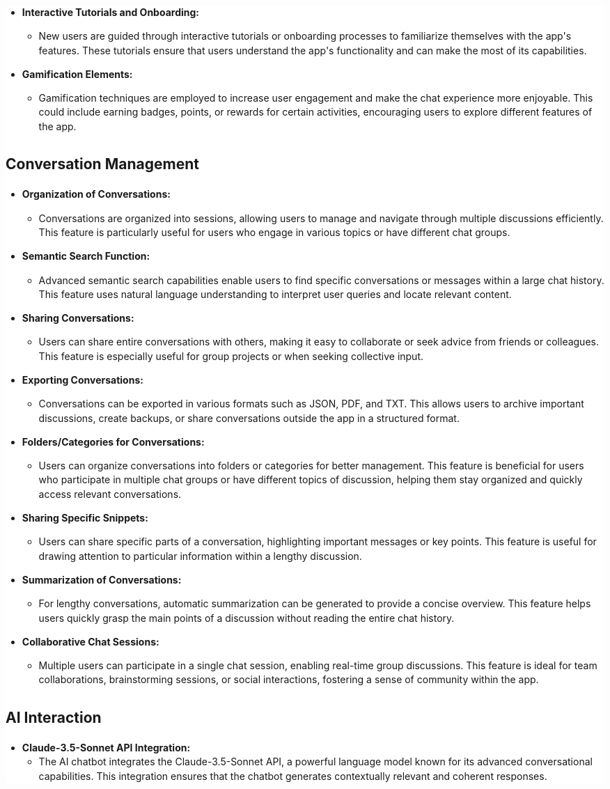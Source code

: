 - **Interactive Tutorials and Onboarding:**
   - New users are guided through interactive tutorials or onboarding processes to familiarize themselves with the app's features. These tutorials ensure that users understand the app's functionality and can make the most of its capabilities.

- **Gamification Elements:**
   - Gamification techniques are employed to increase user engagement and make the chat experience more enjoyable. This could include earning badges, points, or rewards for certain activities, encouraging users to explore different features of the app.

## Conversation Management

- **Organization of Conversations:**
   - Conversations are organized into sessions, allowing users to manage and navigate through multiple discussions efficiently. This feature is particularly useful for users who engage in various topics or have different chat groups.

- **Semantic Search Function:**
   - Advanced semantic search capabilities enable users to find specific conversations or messages within a large chat history. This feature uses natural language understanding to interpret user queries and locate relevant content.

- **Sharing Conversations:**
   - Users can share entire conversations with others, making it easy to collaborate or seek advice from friends or colleagues. This feature is especially useful for group projects or when seeking collective input.

- **Exporting Conversations:**
   - Conversations can be exported in various formats such as JSON, PDF, and TXT. This allows users to archive important discussions, create backups, or share conversations outside the app in a structured format.

- **Folders/Categories for Conversations:**
   - Users can organize conversations into folders or categories for better management. This feature is beneficial for users who participate in multiple chat groups or have different topics of discussion, helping them stay organized and quickly access relevant conversations.

- **Sharing Specific Snippets:**
   - Users can share specific parts of a conversation, highlighting important messages or key points. This feature is useful for drawing attention to particular information within a lengthy discussion.

- **Summarization of Conversations:**
   - For lengthy conversations, automatic summarization can be generated to provide a concise overview. This feature helps users quickly grasp the main points of a discussion without reading the entire chat history.

- **Collaborative Chat Sessions:**
   - Multiple users can participate in a single chat session, enabling real-time group discussions. This feature is ideal for team collaborations, brainstorming sessions, or social interactions, fostering a sense of community within the app.

## AI Interaction

- **Claude-3.5-Sonnet API Integration:**
   - The AI chatbot integrates the Claude-3.5-Sonnet API, a powerful language model known for its advanced conversational capabilities. This integration ensures that the chatbot generates contextually relevant and coherent responses.
